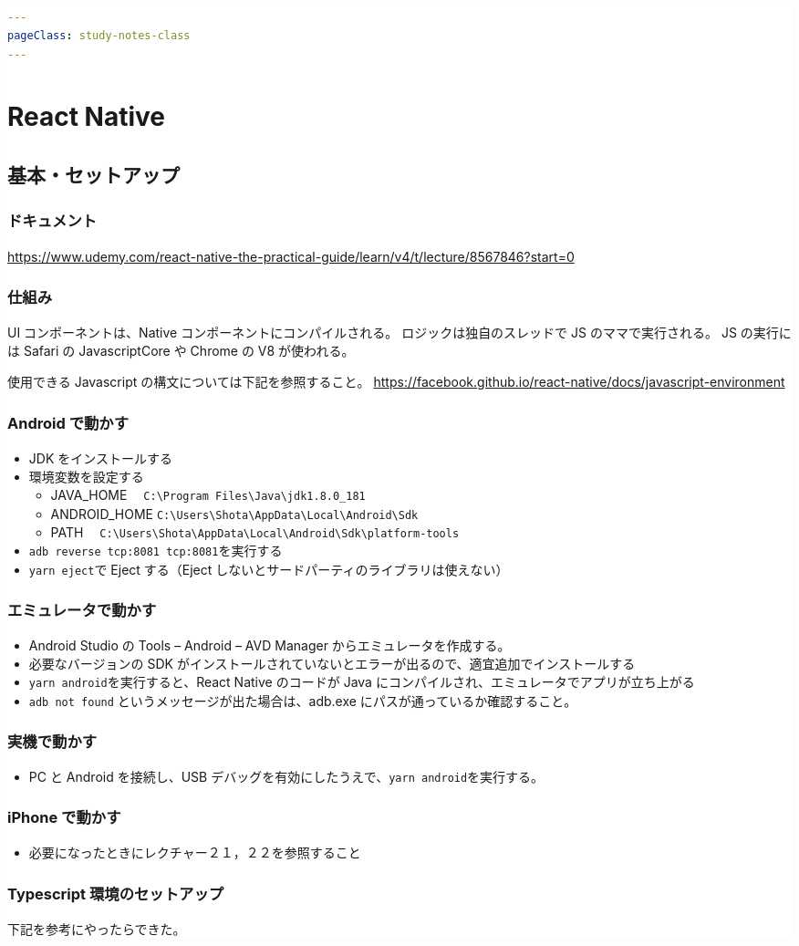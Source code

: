 ```yaml
---
pageClass: study-notes-class
---
```


# React Native

## 基本・セットアップ

### ドキュメント

https://www.udemy.com/react-native-the-practical-guide/learn/v4/t/lecture/8567846?start=0

### 仕組み

UI コンポーネントは、Native コンポーネントにコンパイルされる。
ロジックは独自のスレッドで JS のママで実行される。
JS の実行には Safari の JavascriptCore や Chrome の V8 が使われる。

使用できる Javascript の構文については下記を参照すること。
https://facebook.github.io/react-native/docs/javascript-environment

### Android で動かす

- JDK をインストールする
- 環境変数を設定する
  - JAVA_HOME 　`C:\Program Files\Java\jdk1.8.0_181`
  - ANDROID_HOME `C:\Users\Shota\AppData\Local\Android\Sdk`
  - PATH 　`C:\Users\Shota\AppData\Local\Android\Sdk\platform-tools`
- `adb reverse tcp:8081 tcp:8081`を実行する
- `yarn eject`で Eject する（Eject しないとサードパーティのライブラリは使えない）

### エミュレータで動かす

- Android Studio の Tools – Android – AVD Manager からエミュレータを作成する。
- 必要なバージョンの SDK がインストールされていないとエラーが出るので、適宜追加でインストールする
- `yarn android`を実行すると、React Native のコードが Java にコンパイルされ、エミュレータでアプリが立ち上がる
- `adb not found` というメッセージが出た場合は、adb.exe にパスが通っているか確認すること。

### 実機で動かす

- PC と Android を接続し、USB デバッグを有効にしたうえで、`yarn android`を実行する。

### iPhone で動かす

- 必要になったときにレクチャー２１，２２を参照すること

### Typescript 環境のセットアップ

下記を参考にやったらできた。
